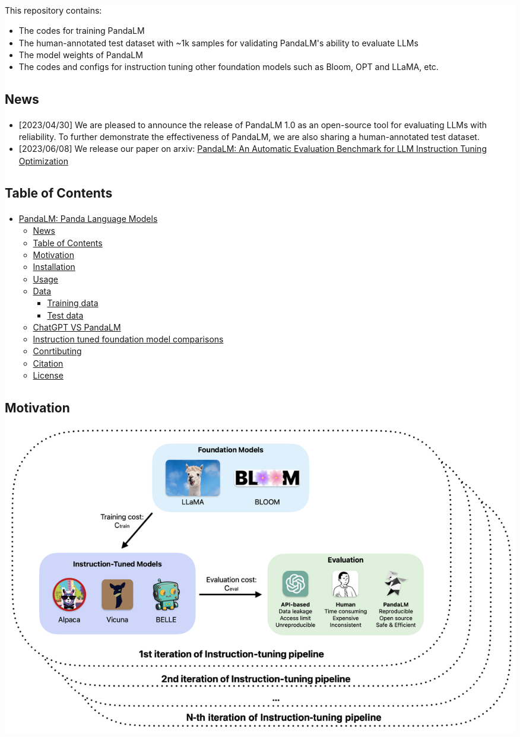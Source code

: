 This repository contains:

- The codes for training PandaLM
- The human-annotated test dataset with ~1k samples for validating PandaLM's ability to evaluate LLMs
- The model weights of PandaLM
- The codes and configs for instruction tuning other foundation models such as Bloom, OPT and LLaMA, etc.

## News

- [2023/04/30] We are pleased to announce the release of PandaLM 1.0 as an open-source tool for evaluating LLMs with reliability. To further demonstrate the effectiveness of PandaLM, we are also sharing a human-annotated test dataset.
- [2023/06/08] We release our paper on arxiv: [PandaLM: An Automatic Evaluation Benchmark for LLM Instruction Tuning Optimization](https://arxiv.org/abs/2306.05087)

## **Table of Contents**

- [PandaLM: Panda Language Models](#pandalm-panda-language-models)
  - [News](#News)
  - [Table of Contents](#table-of-contents)
  - [Motivation](#motivation)
  - [Installation](#installation)
  - [Usage](#usage)
  - [Data](#data)
    - [Training data](#training-data)
    - [Test data](#test-data)
  - [ChatGPT VS PandaLM](#chatgpt-vs-pandalm)
  - [Instruction tuned foundation model comparisons](#instruction-tuned-foundation-model-comparisons)
  - [Conrtibuting](#conrtibuting)
  - [Citation](#citation)
  - [License](#license) 

## Motivation

![img](./figures/inst-tune-pipeline.png)
